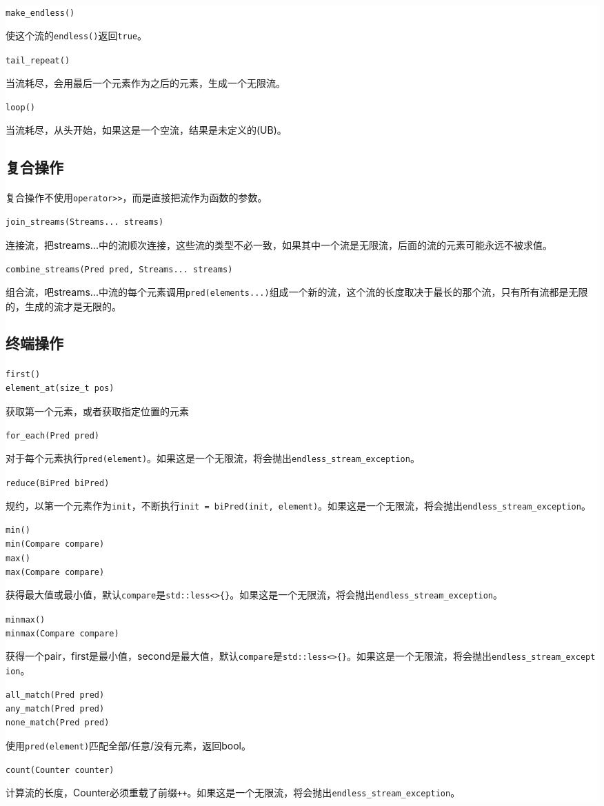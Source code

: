 	make_endless()

使这个流的`endless()`返回`true`。

	tail_repeat()

当流耗尽，会用最后一个元素作为之后的元素，生成一个无限流。

	loop()

当流耗尽，从头开始，如果这是一个空流，结果是未定义的(UB)。

## 复合操作

复合操作不使用`operator>>`，而是直接把流作为函数的参数。

	join_streams(Streams... streams)

连接流，把streams...中的流顺次连接，这些流的类型不必一致，如果其中一个流是无限流，后面的流的元素可能永远不被求值。

	combine_streams(Pred pred, Streams... streams)

组合流，吧streams...中流的每个元素调用`pred(elements...)`组成一个新的流，这个流的长度取决于最长的那个流，只有所有流都是无限的，生成的流才是无限的。

## 终端操作

	first()
	element_at(size_t pos)

获取第一个元素，或者获取指定位置的元素

	for_each(Pred pred)

对于每个元素执行`pred(element)`。如果这是一个无限流，将会抛出`endless_stream_exception`。
	
	reduce(BiPred biPred)

规约，以第一个元素作为`init`，不断执行`init = biPred(init, element)`。如果这是一个无限流，将会抛出`endless_stream_exception`。
	
	min()
	min(Compare compare)
	max()
	max(Compare compare)

获得最大值或最小值，默认`compare`是`std::less<>{}`。如果这是一个无限流，将会抛出`endless_stream_exception`。

	minmax()
	minmax(Compare compare)

获得一个pair，first是最小值，second是最大值，默认`compare`是`std::less<>{}`。如果这是一个无限流，将会抛出`endless_stream_exception`。

	all_match(Pred pred)
	any_match(Pred pred)
	none_match(Pred pred)

使用`pred(element)`匹配全部/任意/没有元素，返回bool。

	count(Counter counter)

计算流的长度，Counter必须重载了前缀`++`。如果这是一个无限流，将会抛出`endless_stream_exception`。
